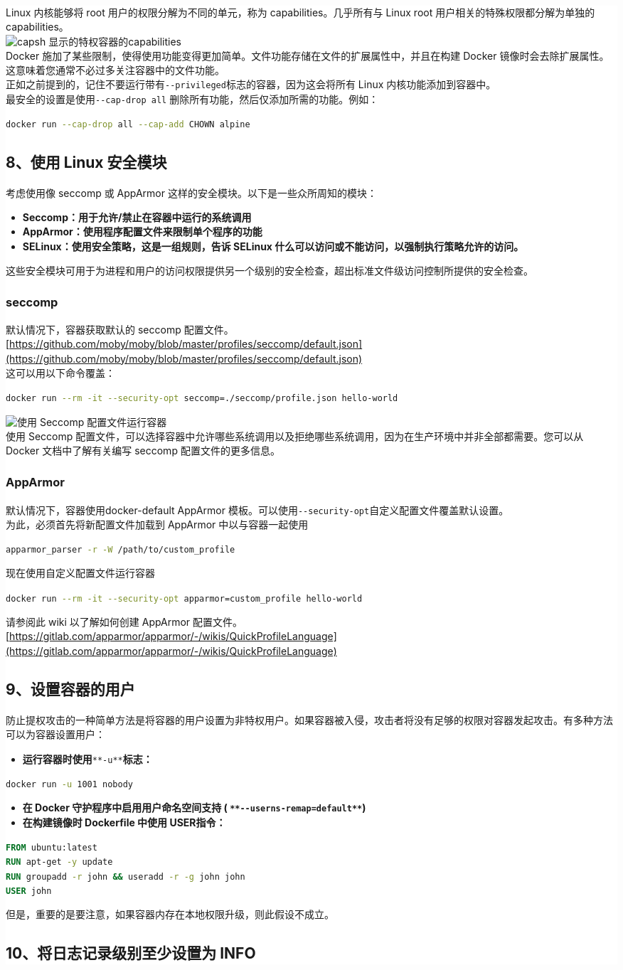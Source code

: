 Linux 内核能够将 root 用户的权限分解为不同的单元，称为 capabilities。几乎所有与 Linux root 用户相关的特殊权限都分解为单独的 capabilities。<br />![capsh 显示的特权容器的capabilities](https://cdn.nlark.com/yuque/0/2022/png/396745/1658052502912-29ed989c-532c-499b-87ab-e45270662e17.png#clientId=ub5bddca0-8b83-4&from=paste&id=u5defbaa6&originHeight=176&originWidth=1080&originalType=url&ratio=1&rotation=0&showTitle=true&status=done&style=none&taskId=u9102068d-3556-45c6-ba2f-73fd58ccf89&title=capsh%20%E6%98%BE%E7%A4%BA%E7%9A%84%E7%89%B9%E6%9D%83%E5%AE%B9%E5%99%A8%E7%9A%84capabilities "capsh 显示的特权容器的capabilities")<br />Docker 施加了某些限制，使得使用功能变得更加简单。文件功能存储在文件的扩展属性中，并且在构建 Docker 镜像时会去除扩展属性。这意味着您通常不必过多关注容器中的文件功能。<br />正如之前提到的，记住不要运行带有`--privileged`标志的容器，因为这会将所有 Linux 内核功能添加到容器中。<br />最安全的设置是使用`--cap-drop all` 删除所有功能，然后仅添加所需的功能。例如：
```bash
docker run --cap-drop all --cap-add CHOWN alpine
```
<a name="gyrVt"></a>
## 8、使用 Linux 安全模块
考虑使用像 seccomp 或 AppArmor 这样的安全模块。以下是一些众所周知的模块：

- **Seccomp：用于允许/禁止在容器中运行的系统调用**
- **AppArmor：使用程序配置文件来限制单个程序的功能**
- **SELinux：使用安全策略，这是一组规则，告诉 SELinux 什么可以访问或不能访问，以强制执行策略允许的访问。**

这些安全模块可用于为进程和用户的访问权限提供另一个级别的安全检查，超出标准文件级访问控制所提供的安全检查。
<a name="al572"></a>
### seccomp
默认情况下，容器获取默认的 seccomp 配置文件。<br />[https://github.com/moby/moby/blob/master/profiles/seccomp/default.json](https://github.com/moby/moby/blob/master/profiles/seccomp/default.json)<br />这可以用以下命令覆盖：
```bash
docker run --rm -it --security-opt seccomp=./seccomp/profile.json hello-world
```
![使用 Seccomp 配置文件运行容器](https://cdn.nlark.com/yuque/0/2022/png/396745/1658052503102-fe438537-4b9f-464f-8de4-f18f37e4e3ca.png#clientId=ub5bddca0-8b83-4&from=paste&id=ue259fca0&originHeight=274&originWidth=1080&originalType=url&ratio=1&rotation=0&showTitle=true&status=done&style=none&taskId=u7d5f8d8d-45f7-44bc-b4e9-4af2bc9beca&title=%E4%BD%BF%E7%94%A8%20Seccomp%20%E9%85%8D%E7%BD%AE%E6%96%87%E4%BB%B6%E8%BF%90%E8%A1%8C%E5%AE%B9%E5%99%A8 "使用 Seccomp 配置文件运行容器")<br />使用 Seccomp 配置文件，可以选择容器中允许哪些系统调用以及拒绝哪些系统调用，因为在生产环境中并非全部都需要。您可以从 Docker 文档中了解有关编写 seccomp 配置文件的更多信息。
<a name="nRxRH"></a>
### AppArmor
默认情况下，容器使用docker-default AppArmor 模板。可以使用`--security-opt`自定义配置文件覆盖默认设置。<br />为此，必须首先将新配置文件加载到 AppArmor 中以与容器一起使用
```bash
apparmor_parser -r -W /path/to/custom_profile
```
现在使用自定义配置文件运行容器
```bash
docker run --rm -it --security-opt apparmor=custom_profile hello-world
```
请参阅此 wiki 以了解如何创建 AppArmor 配置文件。<br />[https://gitlab.com/apparmor/apparmor/-/wikis/QuickProfileLanguage](https://gitlab.com/apparmor/apparmor/-/wikis/QuickProfileLanguage)
<a name="CV64D"></a>
## 9、设置容器的用户
防止提权攻击的一种简单方法是将容器的用户设置为非特权用户。如果容器被入侵，攻击者将没有足够的权限对容器发起攻击。有多种方法可以为容器设置用户：

- **运行容器时使用**`**-u**`**标志：**
```bash
docker run -u 1001 nobody
```

- **在 Docker 守护程序中启用用户命名空间支持 ( **`**--userns-remap=default**`**)**
- **在构建镜像时 Dockerfile 中使用 USER指令：**
```dockerfile
FROM ubuntu:latest
RUN apt-get -y update
RUN groupadd -r john && useradd -r -g john john
USER john
```
但是，重要的是要注意，如果容器内存在本地权限升级，则此假设不成立。
<a name="e9aHU"></a>
## 10、将日志记录级别至少设置为 INFO